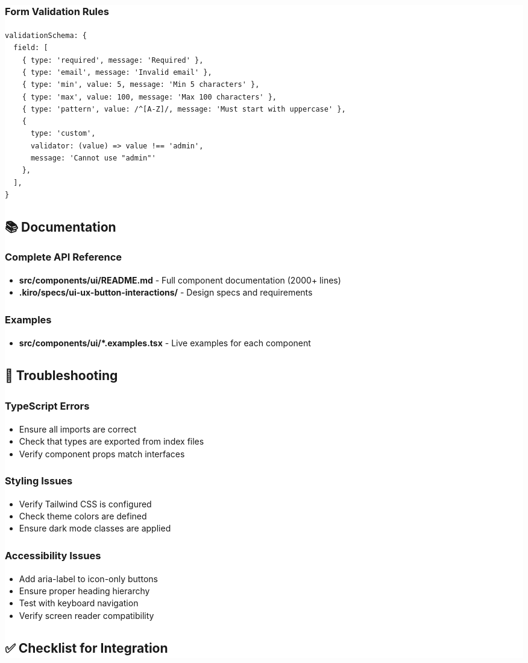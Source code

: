 ### Form Validation Rules

```tsx
validationSchema: {
  field: [
    { type: 'required', message: 'Required' },
    { type: 'email', message: 'Invalid email' },
    { type: 'min', value: 5, message: 'Min 5 characters' },
    { type: 'max', value: 100, message: 'Max 100 characters' },
    { type: 'pattern', value: /^[A-Z]/, message: 'Must start with uppercase' },
    { 
      type: 'custom', 
      validator: (value) => value !== 'admin',
      message: 'Cannot use "admin"' 
    },
  ],
}
```

## 📚 Documentation

### Complete API Reference
- **src/components/ui/README.md** - Full component documentation (2000+ lines)
- **.kiro/specs/ui-ux-button-interactions/** - Design specs and requirements

### Examples
- **src/components/ui/*.examples.tsx** - Live examples for each component

## 🐛 Troubleshooting

### TypeScript Errors
- Ensure all imports are correct
- Check that types are exported from index files
- Verify component props match interfaces

### Styling Issues
- Verify Tailwind CSS is configured
- Check theme colors are defined
- Ensure dark mode classes are applied

### Accessibility Issues
- Add aria-label to icon-only buttons
- Ensure proper heading hierarchy
- Test with keyboard navigation
- Verify screen reader compatibility

## ✅ Checklist for Integration
